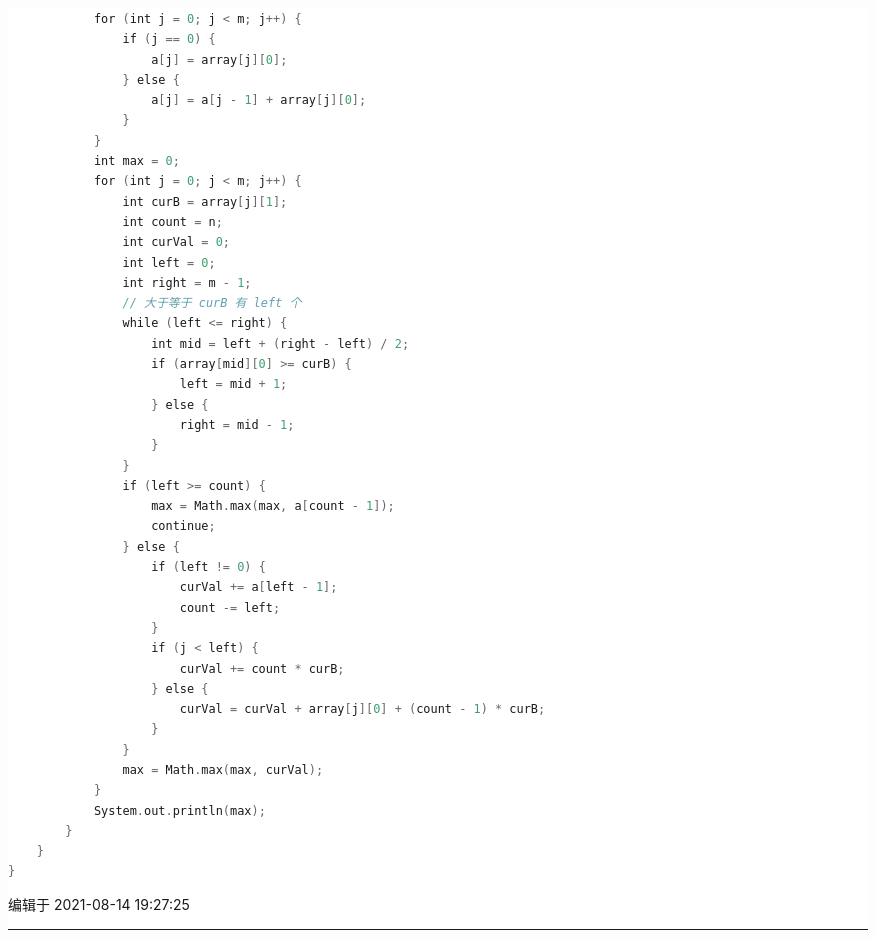 ```cpp
            for (int j = 0; j < m; j++) {
                if (j == 0) {
                    a[j] = array[j][0];
                } else {
                    a[j] = a[j - 1] + array[j][0];
                }
            }
            int max = 0;
            for (int j = 0; j < m; j++) {
                int curB = array[j][1];
                int count = n;
                int curVal = 0;
                int left = 0;
                int right = m - 1;
                // 大于等于 curB 有 left 个
                while (left <= right) {
                    int mid = left + (right - left) / 2;
                    if (array[mid][0] >= curB) {
                        left = mid + 1;
                    } else {
                        right = mid - 1;
                    }
                }
                if (left >= count) {
                    max = Math.max(max, a[count - 1]);
                    continue;
                } else {
                    if (left != 0) {
                        curVal += a[left - 1];
                        count -= left;
                    }
                    if (j < left) {
                        curVal += count * curB;
                    } else {
                        curVal = curVal + array[j][0] + (count - 1) * curB;
                    }
                }
                max = Math.max(max, curVal);
            }
            System.out.println(max);
        }
    }
}
```

编辑于 2021-08-14 19:27:25

* * *